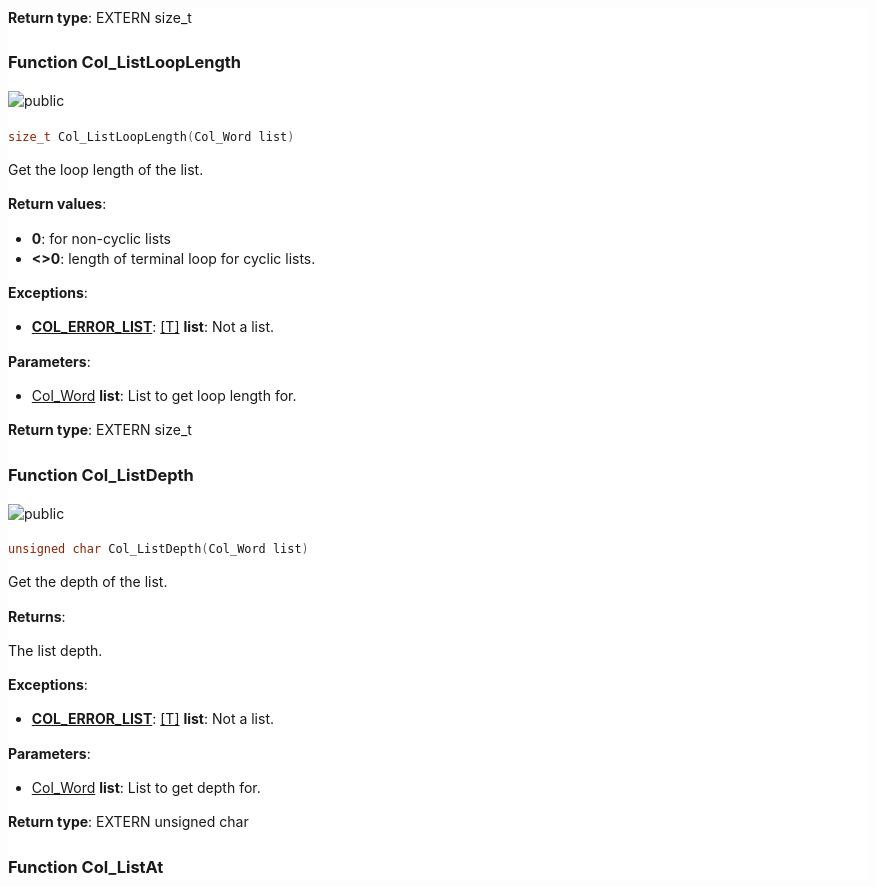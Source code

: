 **Return type**: EXTERN size_t

<a id="group__list__words_1gadf33dcf3fbbb192c17ae521920a14db6"></a>
### Function Col\_ListLoopLength

![][public]

```cpp
size_t Col_ListLoopLength(Col_Word list)
```

Get the loop length of the list.

**Return values**:

* **0**: for non-cyclic lists
* **<>0**: length of terminal loop for cyclic lists.

**Exceptions**:

* **[COL\_ERROR\_LIST](colibri_8h.md#group__error_1gga729084542ed9eae62009a84d3379ef35a88271295a774232492c1ebbdc68d6958)**: [[T]](colibri_8h.md#group__error_1gga6dab009a0b8c4b4fa080cb9ba1859e9ea603a58b9d5bb16fde0708eb0767e4904) **list**: Not a list.

**Parameters**:

* [Col\_Word](col_word_8h.md#group__words_1gadb626f9e195212e4fdfba7df154ad043) **list**: List to get loop length for.

**Return type**: EXTERN size_t

<a id="group__list__words_1ga825ecbc9aa5b7e650e45b347d8aab253"></a>
### Function Col\_ListDepth

![][public]

```cpp
unsigned char Col_ListDepth(Col_Word list)
```

Get the depth of the list.

**Returns**:

The list depth.

**Exceptions**:

* **[COL\_ERROR\_LIST](colibri_8h.md#group__error_1gga729084542ed9eae62009a84d3379ef35a88271295a774232492c1ebbdc68d6958)**: [[T]](colibri_8h.md#group__error_1gga6dab009a0b8c4b4fa080cb9ba1859e9ea603a58b9d5bb16fde0708eb0767e4904) **list**: Not a list.

**Parameters**:

* [Col\_Word](col_word_8h.md#group__words_1gadb626f9e195212e4fdfba7df154ad043) **list**: List to get depth for.

**Return type**: EXTERN unsigned char

<a id="group__list__words_1ga7550908ac1ceae597c8283afbaa7f813"></a>
### Function Col\_ListAt


[public]: https://img.shields.io/badge/-public-brightgreen (public)
[C++]: https://img.shields.io/badge/language-C%2B%2B-blue (C++)
[Markdown]: https://img.shields.io/badge/language-Markdown-blue (Markdown)
[private]: https://img.shields.io/badge/-private-red (private)
[static]: https://img.shields.io/badge/-static-lightgrey (static)